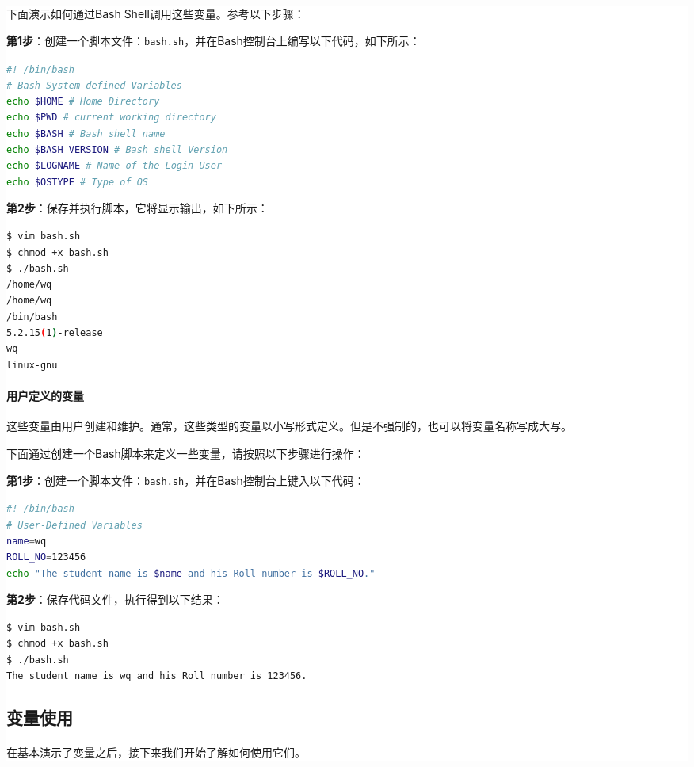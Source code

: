    ```bash
   ```

下面演示如何通过Bash Shell调用这些变量。参考以下步骤：

**第1步**：创建一个脚本文件：`bash.sh`，并在Bash控制台上编写以下代码，如下所示：

```bash
#! /bin/bash  
# Bash System-defined Variables  
echo $HOME # Home Directory  
echo $PWD # current working directory  
echo $BASH # Bash shell name  
echo $BASH_VERSION # Bash shell Version  
echo $LOGNAME # Name of the Login User  
echo $OSTYPE # Type of OS
```
**第2步**：保存并执行脚本，它将显示输出，如下所示：
```bash
$ vim bash.sh
$ chmod +x bash.sh 
$ ./bash.sh 
/home/wq
/home/wq
/bin/bash
5.2.15(1)-release
wq
linux-gnu
```  

#### 用户定义的变量

这些变量由用户创建和维护。通常，这些类型的变量以小写形式定义。但是不强制的，也可以将变量名称写成大写。

下面通过创建一个Bash脚本来定义一些变量，请按照以下步骤进行操作：

**第1步**：创建一个脚本文件：`bash.sh`，并在Bash控制台上键入以下代码：

```bash
#! /bin/bash  
# User-Defined Variables   
name=wq  
ROLL_NO=123456 
echo "The student name is $name and his Roll number is $ROLL_NO."
```
**第2步**：保存代码文件，执行得到以下结果：  
```bash
$ vim bash.sh 
$ chmod +x bash.sh 
$ ./bash.sh 
The student name is wq and his Roll number is 123456.
```
## 变量使用

在基本演示了变量之后，接下来我们开始了解如何使用它们。
